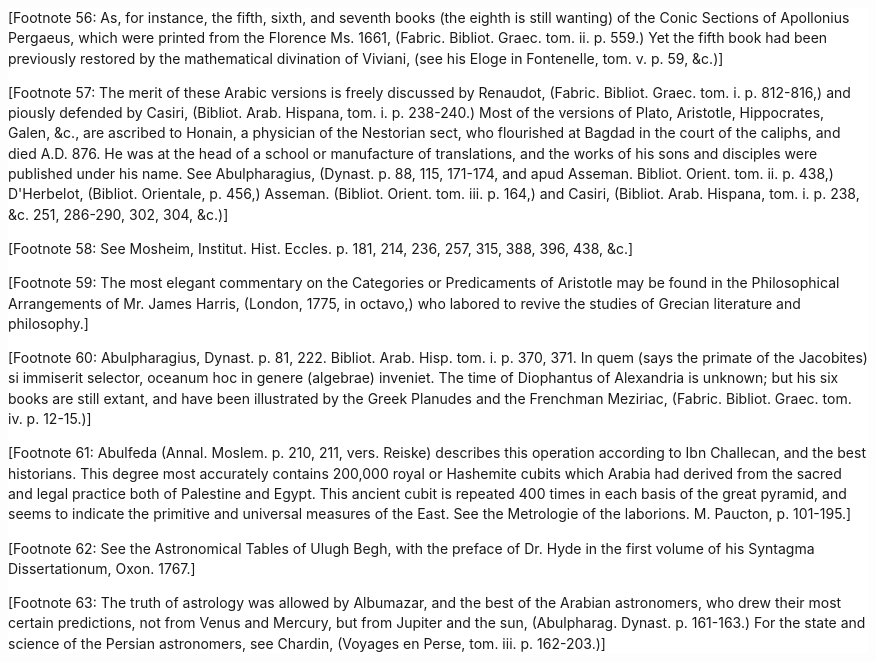 [Footnote 56: As, for instance, the fifth, sixth, and seventh books (the
eighth is still wanting) of the Conic Sections of Apollonius Pergaeus,
which were printed from the Florence Ms. 1661, (Fabric. Bibliot. Graec.
tom. ii. p. 559.) Yet the fifth book had been previously restored by the
mathematical divination of Viviani, (see his Eloge in Fontenelle, tom.
v. p. 59, &c.)]

[Footnote 57: The merit of these Arabic versions is freely discussed
by Renaudot, (Fabric. Bibliot. Graec. tom. i. p. 812-816,) and piously
defended by Casiri, (Bibliot. Arab. Hispana, tom. i. p. 238-240.)
Most of the versions of Plato, Aristotle, Hippocrates, Galen, &c., are
ascribed to Honain, a physician of the Nestorian sect, who flourished
at Bagdad in the court of the caliphs, and died A.D. 876. He was at the
head of a school or manufacture of translations, and the works of his
sons and disciples were published under his name. See Abulpharagius,
(Dynast. p. 88, 115, 171-174, and apud Asseman. Bibliot. Orient.
tom. ii. p. 438,) D'Herbelot, (Bibliot. Orientale, p. 456,) Asseman.
(Bibliot. Orient. tom. iii. p. 164,) and Casiri, (Bibliot. Arab.
Hispana, tom. i. p. 238, &c. 251, 286-290, 302, 304, &c.)]

[Footnote 58: See Mosheim, Institut. Hist. Eccles. p. 181, 214, 236,
257, 315, 388, 396, 438, &c.]

[Footnote 59: The most elegant commentary on the Categories or
Predicaments of Aristotle may be found in the Philosophical Arrangements
of Mr. James Harris, (London, 1775, in octavo,) who labored to revive
the studies of Grecian literature and philosophy.]

[Footnote 60: Abulpharagius, Dynast. p. 81, 222. Bibliot. Arab. Hisp.
tom. i. p. 370, 371. In quem (says the primate of the Jacobites) si
immiserit selector, oceanum hoc in genere (algebrae) inveniet. The time
of Diophantus of Alexandria is unknown; but his six books are still
extant, and have been illustrated by the Greek Planudes and the
Frenchman Meziriac, (Fabric. Bibliot. Graec. tom. iv. p. 12-15.)]

[Footnote 61: Abulfeda (Annal. Moslem. p. 210, 211, vers. Reiske)
describes this operation according to Ibn Challecan, and the best
historians. This degree most accurately contains 200,000 royal or
Hashemite cubits which Arabia had derived from the sacred and legal
practice both of Palestine and Egypt. This ancient cubit is repeated
400 times in each basis of the great pyramid, and seems to indicate the
primitive and universal measures of the East. See the Metrologie of the
laborions. M. Paucton, p. 101-195.]

[Footnote 62: See the Astronomical Tables of Ulugh Begh, with the
preface of Dr. Hyde in the first volume of his Syntagma Dissertationum,
Oxon. 1767.]

[Footnote 63: The truth of astrology was allowed by Albumazar, and
the best of the Arabian astronomers, who drew their most certain
predictions, not from Venus and Mercury, but from Jupiter and the sun,
(Abulpharag. Dynast. p. 161-163.) For the state and science of the
Persian astronomers, see Chardin, (Voyages en Perse, tom. iii. p.
162-203.)]
